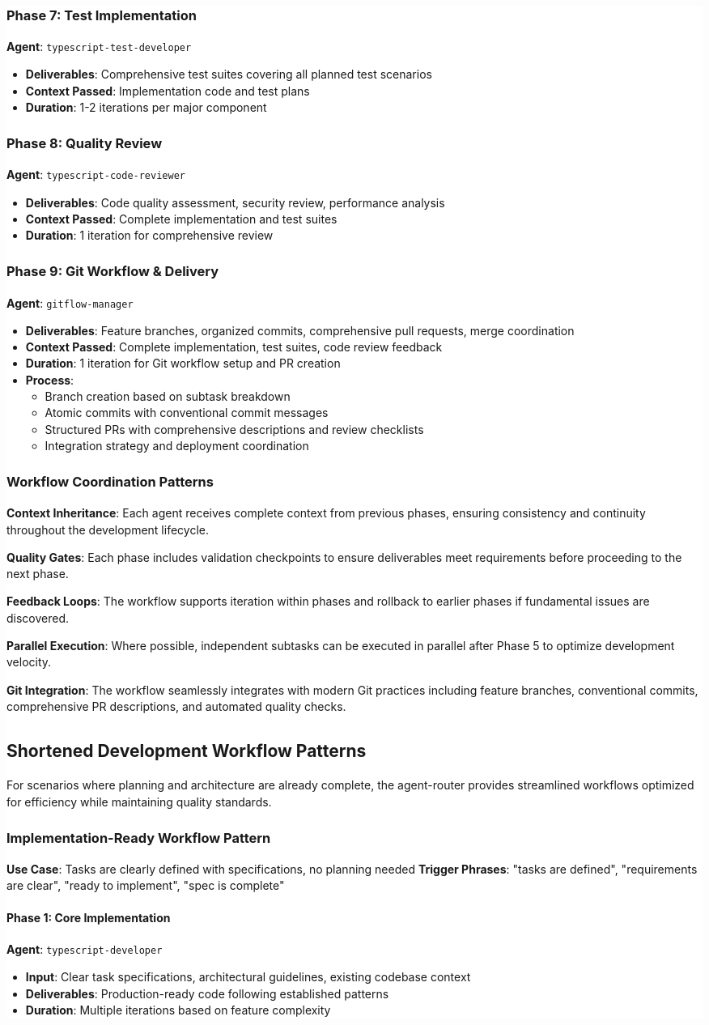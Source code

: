 ### Phase 7: Test Implementation
**Agent**: `typescript-test-developer`
- **Deliverables**: Comprehensive test suites covering all planned test scenarios
- **Context Passed**: Implementation code and test plans
- **Duration**: 1-2 iterations per major component

### Phase 8: Quality Review
**Agent**: `typescript-code-reviewer`
- **Deliverables**: Code quality assessment, security review, performance analysis
- **Context Passed**: Complete implementation and test suites
- **Duration**: 1 iteration for comprehensive review

### Phase 9: Git Workflow & Delivery
**Agent**: `gitflow-manager`
- **Deliverables**: Feature branches, organized commits, comprehensive pull requests, merge coordination
- **Context Passed**: Complete implementation, test suites, code review feedback
- **Duration**: 1 iteration for Git workflow setup and PR creation
- **Process**: 
  - Branch creation based on subtask breakdown
  - Atomic commits with conventional commit messages
  - Structured PRs with comprehensive descriptions and review checklists
  - Integration strategy and deployment coordination

### Workflow Coordination Patterns

**Context Inheritance**: Each agent receives complete context from previous phases, ensuring consistency and continuity throughout the development lifecycle.

**Quality Gates**: Each phase includes validation checkpoints to ensure deliverables meet requirements before proceeding to the next phase.

**Feedback Loops**: The workflow supports iteration within phases and rollback to earlier phases if fundamental issues are discovered.

**Parallel Execution**: Where possible, independent subtasks can be executed in parallel after Phase 5 to optimize development velocity.

**Git Integration**: The workflow seamlessly integrates with modern Git practices including feature branches, conventional commits, comprehensive PR descriptions, and automated quality checks.

## Shortened Development Workflow Patterns

For scenarios where planning and architecture are already complete, the agent-router provides streamlined workflows optimized for efficiency while maintaining quality standards.

### Implementation-Ready Workflow Pattern
**Use Case**: Tasks are clearly defined with specifications, no planning needed
**Trigger Phrases**: "tasks are defined", "requirements are clear", "ready to implement", "spec is complete"

#### Phase 1: Core Implementation
**Agent**: `typescript-developer`
- **Input**: Clear task specifications, architectural guidelines, existing codebase context
- **Deliverables**: Production-ready code following established patterns
- **Duration**: Multiple iterations based on feature complexity
